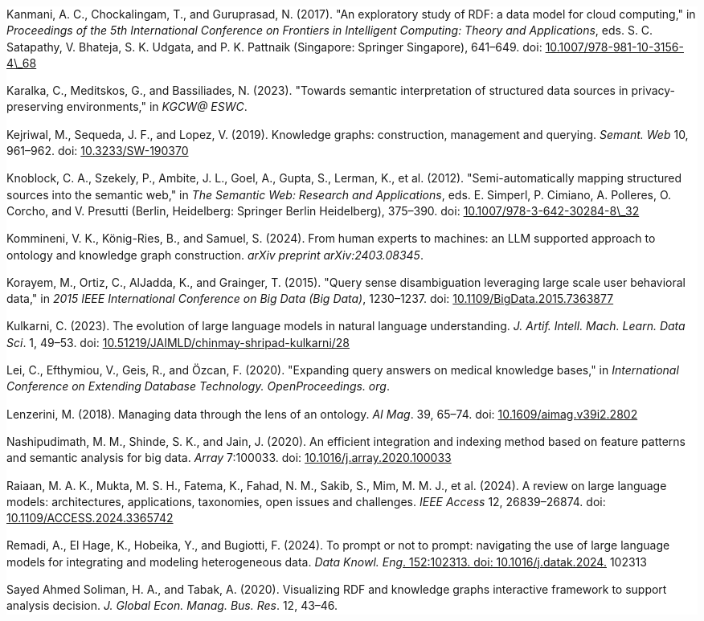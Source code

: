 <span id="page-10-12"></span>Kanmani, A. C., Chockalingam, T., and Guruprasad, N. (2017). "An exploratory study of RDF: a data model for cloud computing," in *Proceedings of the 5th International Conference on Frontiers in Intelligent Computing: Theory and Applications*, eds. S. C. Satapathy, V. Bhateja, S. K. Udgata, and P. K. Pattnaik (Singapore: Springer Singapore), 641–649. doi: [10.1007/978-981-10-3156-4\\_68](https://doi.org/10.1007/978-981-10-3156-4_68)

<span id="page-10-16"></span>Karalka, C., Meditskos, G., and Bassiliades, N. (2023). "Towards semantic interpretation of structured data sources in privacy-preserving environments," in *KGCW@ ESWC*.

<span id="page-10-15"></span>Kejriwal, M., Sequeda, J. F., and Lopez, V. (2019). Knowledge graphs: construction, management and querying. *Semant. Web* 10, 961–962. doi: [10.3233/SW-190370](https://doi.org/10.3233/SW-190370)

<span id="page-10-17"></span>Knoblock, C. A., Szekely, P., Ambite, J. L., Goel, A., Gupta, S., Lerman, K., et al. (2012). "Semi-automatically mapping structured sources into the semantic web," in *The Semantic Web: Research and Applications*, eds. E. Simperl, P. Cimiano, A. Polleres, O. Corcho, and V. Presutti (Berlin, Heidelberg: Springer Berlin Heidelberg), 375–390. doi: [10.1007/978-3-642-30284-8\\_32](https://doi.org/10.1007/978-3-642-30284-8_32)

<span id="page-10-9"></span>Kommineni, V. K., König-Ries, B., and Samuel, S. (2024). From human experts to machines: an LLM supported approach to ontology and knowledge graph construction. *arXiv preprint arXiv:2403.08345*.

<span id="page-10-22"></span>Korayem, M., Ortiz, C., AlJadda, K., and Grainger, T. (2015). "Query sense disambiguation leveraging large scale user behavioral data," in *2015 IEEE International Conference on Big Data (Big Data)*, 1230–1237. doi: [10.1109/BigData.2015.7363877](https://doi.org/10.1109/BigData.2015.7363877)

<span id="page-10-7"></span>Kulkarni, C. (2023). The evolution of large language models in natural language understanding. *J. Artif. Intell. Mach. Learn. Data Sci*. 1, 49–53. doi: [10.51219/JAIMLD/chinmay-shripad-kulkarni/28](https://doi.org/10.51219/JAIMLD/chinmay-shripad-kulkarni/28)

<span id="page-10-23"></span>Lei, C., Efthymiou, V., Geis, R., and Özcan, F. (2020). "Expanding query answers on medical knowledge bases," in *International Conference on Extending Database Technology. OpenProceedings. org*.

<span id="page-10-11"></span>Lenzerini, M. (2018). Managing data through the lens of an ontology. *AI Mag*. 39, 65–74. doi: [10.1609/aimag.v39i2.2802](https://doi.org/10.1609/aimag.v39i2.2802)

<span id="page-10-1"></span>Nashipudimath, M. M., Shinde, S. K., and Jain, J. (2020). An efficient integration and indexing method based on feature patterns and semantic analysis for big data. *Array* 7:100033. doi: [10.1016/j.array.2020.100033](https://doi.org/10.1016/j.array.2020.100033)

<span id="page-10-8"></span>Raiaan, M. A. K., Mukta, M. S. H., Fatema, K., Fahad, N. M., Sakib, S., Mim, M. M. J., et al. (2024). A review on large language models: architectures, applications, taxonomies, open issues and challenges. *IEEE Access* 12, 26839–26874. doi: [10.1109/ACCESS.2024.3365742](https://doi.org/10.1109/ACCESS.2024.3365742)

<span id="page-10-19"></span>Remadi, A., El Hage, K., Hobeika, Y., and Bugiotti, F. (2024). To prompt or not to prompt: navigating the use of large language models for integrating and modeling heterogeneous data. *Data Knowl. Eng*[. 152:102313. doi: 10.1016/j.datak.2024.](https://doi.org/10.1016/j.datak.2024.102313) 102313

<span id="page-10-4"></span>Sayed Ahmed Soliman, H. A., and Tabak, A. (2020). Visualizing RDF and knowledge graphs interactive framework to support analysis decision. *J. Global Econ. Manag. Bus. Res*. 12, 43–46.
